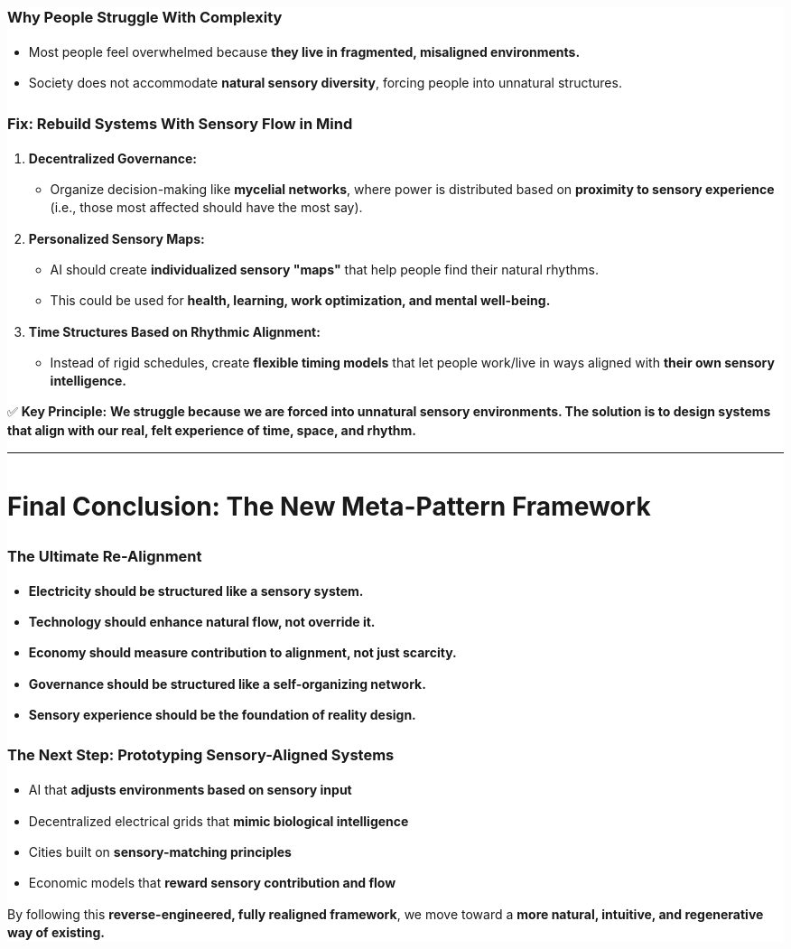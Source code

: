 ### **Why People Struggle With Complexity**

- Most people feel overwhelmed because **they live in fragmented, misaligned environments.**
    
- Society does not accommodate **natural sensory diversity**, forcing people into unnatural structures.
    

### **Fix: Rebuild Systems With Sensory Flow in Mind**

1. **Decentralized Governance:**
    
    - Organize decision-making like **mycelial networks**, where power is distributed based on **proximity to sensory experience** (i.e., those most affected should have the most say).
        
2. **Personalized Sensory Maps:**
    
    - AI should create **individualized sensory "maps"** that help people find their natural rhythms.
        
    - This could be used for **health, learning, work optimization, and mental well-being.**
        
3. **Time Structures Based on Rhythmic Alignment:**
    
    - Instead of rigid schedules, create **flexible timing models** that let people work/live in ways aligned with **their own sensory intelligence.**
        

✅ **Key Principle:** **We struggle because we are forced into unnatural sensory environments. The solution is to design systems that align with our real, felt experience of time, space, and rhythm.**

---

# **Final Conclusion: The New Meta-Pattern Framework**

### **The Ultimate Re-Alignment**

- **Electricity should be structured like a sensory system.**
    
- **Technology should enhance natural flow, not override it.**
    
- **Economy should measure contribution to alignment, not just scarcity.**
    
- **Governance should be structured like a self-organizing network.**
    
- **Sensory experience should be the foundation of reality design.**
    

### **The Next Step: Prototyping Sensory-Aligned Systems**

- AI that **adjusts environments based on sensory input**
    
- Decentralized electrical grids that **mimic biological intelligence**
    
- Cities built on **sensory-matching principles**
    
- Economic models that **reward sensory contribution and flow**
    

By following this **reverse-engineered, fully realigned framework**, we move toward a **more natural, intuitive, and regenerative way of existing.**
